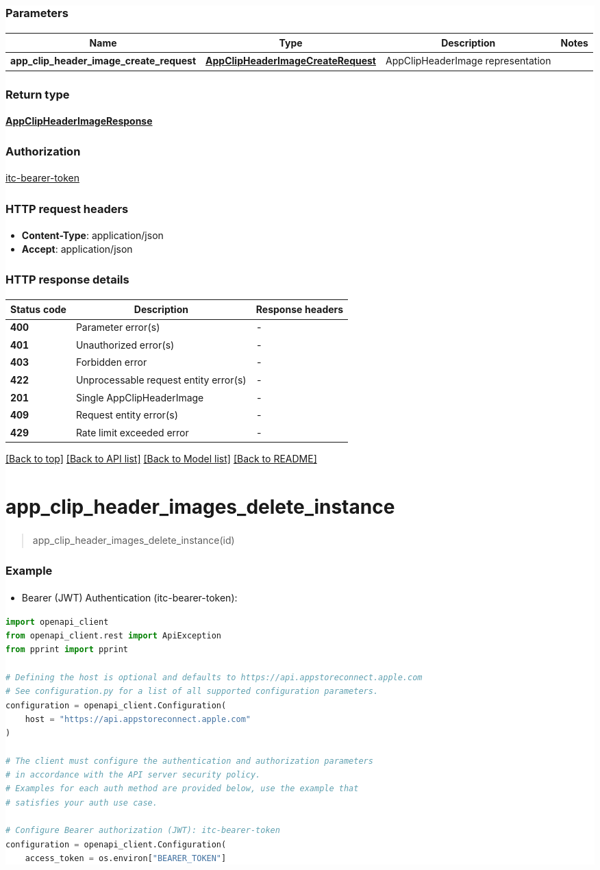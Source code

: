 ```python
```



### Parameters


Name | Type | Description  | Notes
------------- | ------------- | ------------- | -------------
 **app_clip_header_image_create_request** | [**AppClipHeaderImageCreateRequest**](AppClipHeaderImageCreateRequest.md)| AppClipHeaderImage representation | 

### Return type

[**AppClipHeaderImageResponse**](AppClipHeaderImageResponse.md)

### Authorization

[itc-bearer-token](../README.md#itc-bearer-token)

### HTTP request headers

 - **Content-Type**: application/json
 - **Accept**: application/json

### HTTP response details

| Status code | Description | Response headers |
|-------------|-------------|------------------|
**400** | Parameter error(s) |  -  |
**401** | Unauthorized error(s) |  -  |
**403** | Forbidden error |  -  |
**422** | Unprocessable request entity error(s) |  -  |
**201** | Single AppClipHeaderImage |  -  |
**409** | Request entity error(s) |  -  |
**429** | Rate limit exceeded error |  -  |

[[Back to top]](#) [[Back to API list]](../README.md#documentation-for-api-endpoints) [[Back to Model list]](../README.md#documentation-for-models) [[Back to README]](../README.md)

# **app_clip_header_images_delete_instance**
> app_clip_header_images_delete_instance(id)

### Example

* Bearer (JWT) Authentication (itc-bearer-token):

```python
import openapi_client
from openapi_client.rest import ApiException
from pprint import pprint

# Defining the host is optional and defaults to https://api.appstoreconnect.apple.com
# See configuration.py for a list of all supported configuration parameters.
configuration = openapi_client.Configuration(
    host = "https://api.appstoreconnect.apple.com"
)

# The client must configure the authentication and authorization parameters
# in accordance with the API server security policy.
# Examples for each auth method are provided below, use the example that
# satisfies your auth use case.

# Configure Bearer authorization (JWT): itc-bearer-token
configuration = openapi_client.Configuration(
    access_token = os.environ["BEARER_TOKEN"]
```